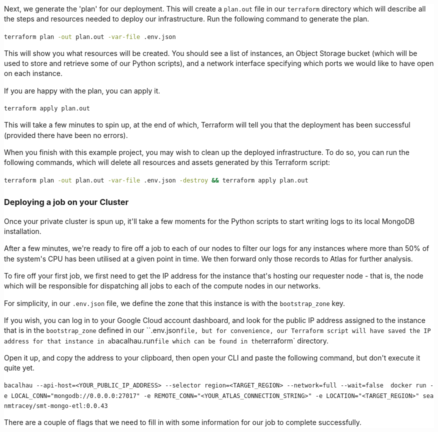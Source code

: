 Next, we generate the 'plan' for our deployment. This will create a `plan.out` file in our `terraform` directory which will describe all the steps and resources needed to deploy our infrastructure. Run the following command to generate the plan.

```bash
terraform plan -out plan.out -var-file .env.json
```

This will show you what resources will be created. You should see a list of instances, an Object Storage bucket (which will be used to store and retrieve some of our Python scripts), and a network interface specifying which ports we would like to have open on each instance.

If you are happy with the plan, you can apply it.
```bash
terraform apply plan.out
```

This will take a few minutes to spin up, at the end of which, Terraform will tell you that the deployment has been successful (provided there have been no errors).

When you finish with this example project, you may wish to clean up the deployed infrastructure. To do so, you can run the following commands, which will delete all resources and assets generated by this Terraform script:
```bash
terraform plan -out plan.out -var-file .env.json -destroy && terraform apply plan.out
```

### Deploying a job on your Cluster

Once your private cluster is spun up, it'll take a few moments for the Python scripts to start writing logs to its local MongoDB installation.

After a few minutes, we're ready to fire off a job to each of our nodes to filter our logs for any instances where more than 50% of the system's CPU has been utilised at a given point in time. We then forward only those records to Atlas for further analysis.

To fire off your first job, we first need to get the IP address for the instance that's hosting our requester node - that is, the node which will be responsible for dispatching all jobs to each of the compute nodes in our networks.

For simplicity, in our `.env.json` file, we define the zone that this instance is with the `bootstrap_zone` key.

If you wish, you can log in to your Google Cloud account dashboard, and look for the public IP address assigned to the instance that is in the `bootstrap_zone` defined in our ``.env.json` file, but for convenience, our Terraform script will have saved the IP address for that instance in a `bacalhau.run` file which can be found in the `terraform` directory.

Open it up, and copy the address to your clipboard, then open your CLI and paste the following command, but don't execute it quite yet.

`bacalhau --api-host=<YOUR_PUBLIC_IP_ADDRESS> --selector region=<TARGET_REGION> --network=full --wait=false  docker run -e LOCAL_CONN="mongodb://0.0.0.0:27017" -e REMOTE_CONN="<YOUR_ATLAS_CONNECTION_STRING>" -e LOCATION="<TARGET_REGION>" seanmtracey/smt-mongo-etl:0.0.43`

There are a couple of flags that we need to fill in with some information for our job to complete successfully.
